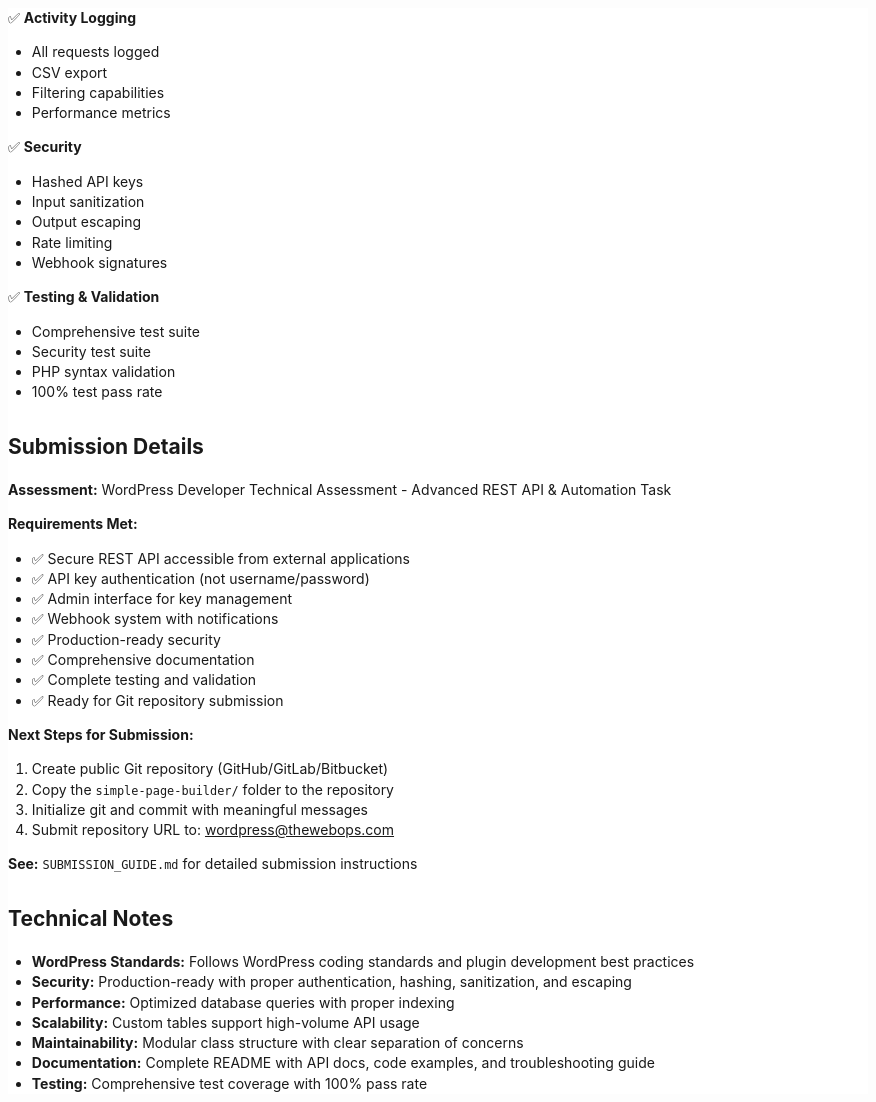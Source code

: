 ✅ **Activity Logging**
- All requests logged
- CSV export
- Filtering capabilities
- Performance metrics

✅ **Security**
- Hashed API keys
- Input sanitization
- Output escaping
- Rate limiting
- Webhook signatures

✅ **Testing & Validation**
- Comprehensive test suite
- Security test suite
- PHP syntax validation
- 100% test pass rate

## Submission Details

**Assessment:** WordPress Developer Technical Assessment - Advanced REST API & Automation Task

**Requirements Met:**
- ✅ Secure REST API accessible from external applications
- ✅ API key authentication (not username/password)
- ✅ Admin interface for key management
- ✅ Webhook system with notifications
- ✅ Production-ready security
- ✅ Comprehensive documentation
- ✅ Complete testing and validation
- ✅ Ready for Git repository submission

**Next Steps for Submission:**
1. Create public Git repository (GitHub/GitLab/Bitbucket)
2. Copy the `simple-page-builder/` folder to the repository
3. Initialize git and commit with meaningful messages
4. Submit repository URL to: wordpress@thewebops.com

**See:** `SUBMISSION_GUIDE.md` for detailed submission instructions

## Technical Notes

- **WordPress Standards:** Follows WordPress coding standards and plugin development best practices
- **Security:** Production-ready with proper authentication, hashing, sanitization, and escaping
- **Performance:** Optimized database queries with proper indexing
- **Scalability:** Custom tables support high-volume API usage
- **Maintainability:** Modular class structure with clear separation of concerns
- **Documentation:** Complete README with API docs, code examples, and troubleshooting guide
- **Testing:** Comprehensive test coverage with 100% pass rate
